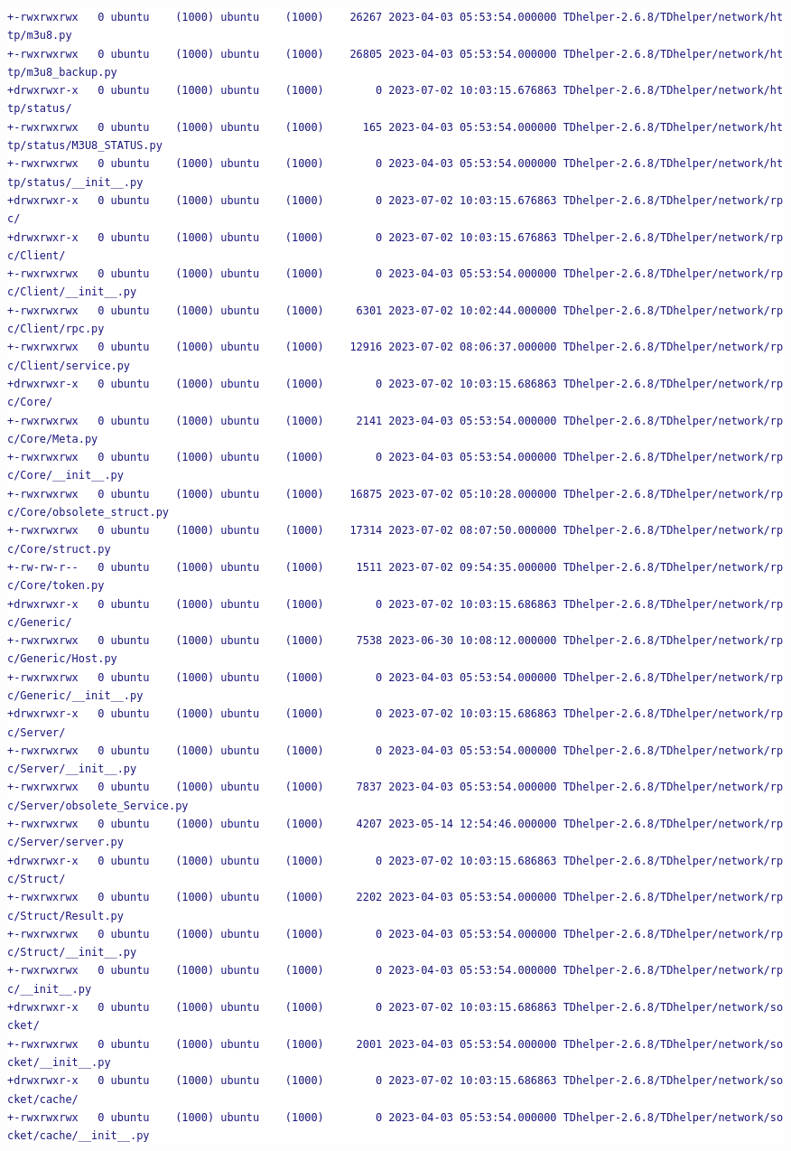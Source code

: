 ```diff
+-rwxrwxrwx   0 ubuntu    (1000) ubuntu    (1000)    26267 2023-04-03 05:53:54.000000 TDhelper-2.6.8/TDhelper/network/http/m3u8.py
+-rwxrwxrwx   0 ubuntu    (1000) ubuntu    (1000)    26805 2023-04-03 05:53:54.000000 TDhelper-2.6.8/TDhelper/network/http/m3u8_backup.py
+drwxrwxr-x   0 ubuntu    (1000) ubuntu    (1000)        0 2023-07-02 10:03:15.676863 TDhelper-2.6.8/TDhelper/network/http/status/
+-rwxrwxrwx   0 ubuntu    (1000) ubuntu    (1000)      165 2023-04-03 05:53:54.000000 TDhelper-2.6.8/TDhelper/network/http/status/M3U8_STATUS.py
+-rwxrwxrwx   0 ubuntu    (1000) ubuntu    (1000)        0 2023-04-03 05:53:54.000000 TDhelper-2.6.8/TDhelper/network/http/status/__init__.py
+drwxrwxr-x   0 ubuntu    (1000) ubuntu    (1000)        0 2023-07-02 10:03:15.676863 TDhelper-2.6.8/TDhelper/network/rpc/
+drwxrwxr-x   0 ubuntu    (1000) ubuntu    (1000)        0 2023-07-02 10:03:15.676863 TDhelper-2.6.8/TDhelper/network/rpc/Client/
+-rwxrwxrwx   0 ubuntu    (1000) ubuntu    (1000)        0 2023-04-03 05:53:54.000000 TDhelper-2.6.8/TDhelper/network/rpc/Client/__init__.py
+-rwxrwxrwx   0 ubuntu    (1000) ubuntu    (1000)     6301 2023-07-02 10:02:44.000000 TDhelper-2.6.8/TDhelper/network/rpc/Client/rpc.py
+-rwxrwxrwx   0 ubuntu    (1000) ubuntu    (1000)    12916 2023-07-02 08:06:37.000000 TDhelper-2.6.8/TDhelper/network/rpc/Client/service.py
+drwxrwxr-x   0 ubuntu    (1000) ubuntu    (1000)        0 2023-07-02 10:03:15.686863 TDhelper-2.6.8/TDhelper/network/rpc/Core/
+-rwxrwxrwx   0 ubuntu    (1000) ubuntu    (1000)     2141 2023-04-03 05:53:54.000000 TDhelper-2.6.8/TDhelper/network/rpc/Core/Meta.py
+-rwxrwxrwx   0 ubuntu    (1000) ubuntu    (1000)        0 2023-04-03 05:53:54.000000 TDhelper-2.6.8/TDhelper/network/rpc/Core/__init__.py
+-rwxrwxrwx   0 ubuntu    (1000) ubuntu    (1000)    16875 2023-07-02 05:10:28.000000 TDhelper-2.6.8/TDhelper/network/rpc/Core/obsolete_struct.py
+-rwxrwxrwx   0 ubuntu    (1000) ubuntu    (1000)    17314 2023-07-02 08:07:50.000000 TDhelper-2.6.8/TDhelper/network/rpc/Core/struct.py
+-rw-rw-r--   0 ubuntu    (1000) ubuntu    (1000)     1511 2023-07-02 09:54:35.000000 TDhelper-2.6.8/TDhelper/network/rpc/Core/token.py
+drwxrwxr-x   0 ubuntu    (1000) ubuntu    (1000)        0 2023-07-02 10:03:15.686863 TDhelper-2.6.8/TDhelper/network/rpc/Generic/
+-rwxrwxrwx   0 ubuntu    (1000) ubuntu    (1000)     7538 2023-06-30 10:08:12.000000 TDhelper-2.6.8/TDhelper/network/rpc/Generic/Host.py
+-rwxrwxrwx   0 ubuntu    (1000) ubuntu    (1000)        0 2023-04-03 05:53:54.000000 TDhelper-2.6.8/TDhelper/network/rpc/Generic/__init__.py
+drwxrwxr-x   0 ubuntu    (1000) ubuntu    (1000)        0 2023-07-02 10:03:15.686863 TDhelper-2.6.8/TDhelper/network/rpc/Server/
+-rwxrwxrwx   0 ubuntu    (1000) ubuntu    (1000)        0 2023-04-03 05:53:54.000000 TDhelper-2.6.8/TDhelper/network/rpc/Server/__init__.py
+-rwxrwxrwx   0 ubuntu    (1000) ubuntu    (1000)     7837 2023-04-03 05:53:54.000000 TDhelper-2.6.8/TDhelper/network/rpc/Server/obsolete_Service.py
+-rwxrwxrwx   0 ubuntu    (1000) ubuntu    (1000)     4207 2023-05-14 12:54:46.000000 TDhelper-2.6.8/TDhelper/network/rpc/Server/server.py
+drwxrwxr-x   0 ubuntu    (1000) ubuntu    (1000)        0 2023-07-02 10:03:15.686863 TDhelper-2.6.8/TDhelper/network/rpc/Struct/
+-rwxrwxrwx   0 ubuntu    (1000) ubuntu    (1000)     2202 2023-04-03 05:53:54.000000 TDhelper-2.6.8/TDhelper/network/rpc/Struct/Result.py
+-rwxrwxrwx   0 ubuntu    (1000) ubuntu    (1000)        0 2023-04-03 05:53:54.000000 TDhelper-2.6.8/TDhelper/network/rpc/Struct/__init__.py
+-rwxrwxrwx   0 ubuntu    (1000) ubuntu    (1000)        0 2023-04-03 05:53:54.000000 TDhelper-2.6.8/TDhelper/network/rpc/__init__.py
+drwxrwxr-x   0 ubuntu    (1000) ubuntu    (1000)        0 2023-07-02 10:03:15.686863 TDhelper-2.6.8/TDhelper/network/socket/
+-rwxrwxrwx   0 ubuntu    (1000) ubuntu    (1000)     2001 2023-04-03 05:53:54.000000 TDhelper-2.6.8/TDhelper/network/socket/__init__.py
+drwxrwxr-x   0 ubuntu    (1000) ubuntu    (1000)        0 2023-07-02 10:03:15.686863 TDhelper-2.6.8/TDhelper/network/socket/cache/
+-rwxrwxrwx   0 ubuntu    (1000) ubuntu    (1000)        0 2023-04-03 05:53:54.000000 TDhelper-2.6.8/TDhelper/network/socket/cache/__init__.py
```